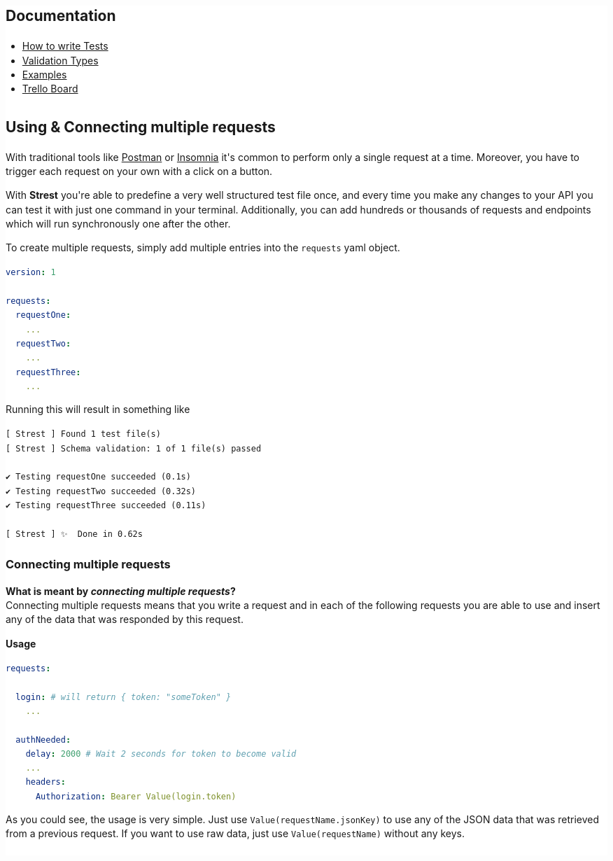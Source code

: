 ## Documentation
- [How to write Tests](SCHEMA.md)
- [Validation Types](VALIDATION.md)
- [Examples](examples/)
- [Trello Board](https://trello.com/b/lqi6Aj9F)

## Using & Connecting multiple requests

With traditional tools like [Postman](https://www.getpostman.com/) or [Insomnia](https://insomnia.rest/) it's common to perform only a single request at a time. Moreover, you have to trigger each request on your own with a click on a button.

With __Strest__ you're able to predefine a very well structured test file once, and every time you make any changes to your API you can test it with just one command in your terminal. Additionally, you can add hundreds or thousands of requests and endpoints which will run synchronously one after the other.

To create multiple requests, simply add multiple entries into the `requests` yaml object.
```yaml
version: 1

requests:
  requestOne:
    ...
  requestTwo:
    ...
  requestThree:
    ...

```
Running this will result in something like
```
[ Strest ] Found 1 test file(s)
[ Strest ] Schema validation: 1 of 1 file(s) passed

✔ Testing requestOne succeeded (0.1s)
✔ Testing requestTwo succeeded (0.32s)
✔ Testing requestThree succeeded (0.11s)

[ Strest ] ✨  Done in 0.62s
```

### Connecting multiple requests

**What is meant by _connecting multiple requests_?**<br/>
Connecting multiple requests means that you write a request and in each of the following requests you are able to use and insert any of the data that was responded by this request.

**Usage**
```yaml
requests:
  
  login: # will return { token: "someToken" }
    ...

  authNeeded:
    delay: 2000 # Wait 2 seconds for token to become valid
    ...
    headers:
      Authorization: Bearer Value(login.token)

```
As you could see, the usage is very simple. Just use `Value(requestName.jsonKey)` to use any of the JSON data that was retrieved from a previous request. If you want to use raw data, just use `Value(requestName)` without any keys. <br><br>